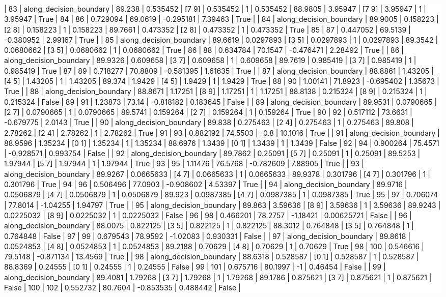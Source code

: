 |  83 | along_decision_boundary |     89.238  | 0.535452    | [7 9]    |   0.535452    |      1 | 0.535452    |      88.9805 | 3.95947     | [7 9]     |    3.95947     |       1 | 3.95947     | True      |     84 |              86 |                0.729094 |               69.0619  | -0.295181   |      7.39463     | True            |
|  84 | along_decision_boundary |     89.9005 | 0.158223    | [2 8]    |   0.158223    |      1 | 0.158223    |      89.7661 | 0.473352    | [2 8]     |    0.473352    |       1 | 0.473352    | True      |     85 |              87 |                0.447052 |               69.5139  | -0.380952   |      2.99167     | True            |
|  85 | along_decision_boundary |     89.6619 | 0.0297893   | [3 5]    |   0.0297893   |      1 | 0.0297893   |      89.3542 | 0.0680662   | [3 5]     |    0.0680662   |       1 | 0.0680662   | True      |     86 |              88 |                0.634784 |               70.1547  | -0.476471   |      2.28492     | True            |
|  86 | along_decision_boundary |     89.9326 | 0.609658    | [3 7]    |   0.609658    |      1 | 0.609658    |      89.7619 | 0.985419    | [3 7]     |    0.985419    |       1 | 0.985419    | True      |     87 |              89 |                0.718277 |               70.8809  | -0.581395   |      1.61635     | True            |
|  87 | along_decision_boundary |     88.8861 | 1.43205     | [4 5]    |   1.43205     |      1 | 1.43205     |      89.374  | 1.9429      | [4 5]     |    1.9429      |       1 | 1.9429      | True      |     88 |              90 |                1.00141  |               71.8923  | -0.695402   |      1.35673     | True            |
|  88 | along_decision_boundary |     88.8671 | 1.17251     | [8 9]    |   1.17251     |      1 | 1.17251     |      88.8138 | 0.215324    | [8 9]     |    0.215324    |       1 | 0.215324    | False     |     89 |              91 |                1.23873  |               73.14    | -0.818182   |      0.183645    | False           |
|  89 | along_decision_boundary |     89.9531 | 0.0790665   | [2 7]    |   0.0790665   |      1 | 0.0790665   |      89.5741 | 0.159264    | [2 7]     |    0.159264    |       1 | 0.159264    | True      |     90 |              92 |                0.517112 |               73.6631  | -0.679775   |      2.0143      | True            |
|  90 | along_decision_boundary |     89.838  | 0.275463    | [2 4]    |   0.275463    |      1 | 0.275463    |      89.808  | 2.78262     | [2 4]     |    2.78262     |       1 | 2.78262     | True      |     91 |              93 |                0.882192 |               74.5503  | -0.8        |     10.1016      | True            |
|  91 | along_decision_boundary |     88.9596 | 1.35234     | [0 1]    |   1.35234     |      1 | 1.35234     |      88.6976 | 1.3439      | [0 1]     |    1.3439      |       1 | 1.3439      | False     |     92 |              94 |                0.900264 |               75.4571  | -0.928571   |      0.993754    | False           |
|  92 | along_decision_boundary |     89.7862 | 0.25091     | [5 7]    |   0.25091     |      1 | 0.25091     |      89.5253 | 1.97944     | [5 7]     |    1.97944     |       1 | 1.97944     | True      |     93 |              95 |                1.11476  |               76.5768  | -0.782609   |      7.88905     | True            |
|  93 | along_decision_boundary |     89.9267 | 0.0665633   | [4 7]    |   0.0665633   |      1 | 0.0665633   |      89.9378 | 0.301796    | [4 7]     |    0.301796    |       1 | 0.301796    | True      |     94 |              96 |                0.506496 |               77.0903  | -0.908602   |      4.53397     | True            |
|  94 | along_decision_boundary |     89.9716 | 0.0506879   | [4 7]    |   0.0506879   |      1 | 0.0506879   |      89.923  | 0.0987385   | [4 7]     |    0.0987385   |       1 | 0.0987385   | True      |     95 |              97 |                0.706074 |               77.8014  | -1.04255    |      1.94797     | True            |
|  95 | along_decision_boundary |     89.863  | 3.59636     | [8 9]    |   3.59636     |      1 | 3.59636     |      89.9243 | 0.0225032   | [8 9]     |    0.0225032   |       1 | 0.0225032   | False     |     96 |              98 |                0.466201 |               78.2757  | -1.18421    |      0.00625721  | False           |
|  96 | along_decision_boundary |     88.0075 | 0.822125    | [3 5]    |   0.822125    |      1 | 0.822125    |      88.3012 | 0.764848    | [3 5]     |    0.764848    |       1 | 0.764848    | False     |     97 |              99 |                0.679543 |               78.9592  | -1.02083    |      0.930331    | False           |
|  97 | along_decision_boundary |     89.8618 | 0.0524853   | [4 8]    |   0.0524853   |      1 | 0.0524853   |      89.2188 | 0.70629     | [4 8]     |    0.70629     |       1 | 0.70629     | True      |     98 |             100 |                0.546616 |               79.5148  | -0.871134   |     13.4569      | True            |
|  98 | along_decision_boundary |     88.6318 | 0.528587    | [0 1]    |   0.528587    |      1 | 0.528587    |      88.8369 | 0.24555     | [0 1]     |    0.24555     |       1 | 0.24555     | False     |     99 |             101 |                0.675716 |               80.1997  | -1          |      0.46454     | False           |
|  99 | along_decision_boundary |     89.4081 | 1.79268     | [3 7]    |   1.79268     |      1 | 1.79268     |      89.1786 | 0.875621    | [3 7]     |    0.875621    |       1 | 0.875621    | False     |    100 |             102 |                0.552732 |               80.7604  | -0.853535   |      0.488442    | False           |